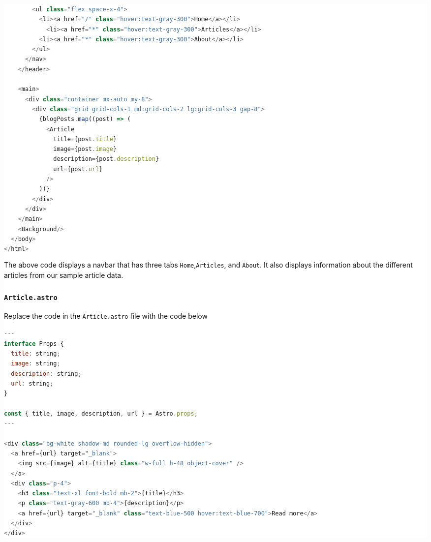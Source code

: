 ```js
        <ul class="flex space-x-4">
          <li><a href="/" class="hover:text-gray-300">Home</a></li>
            <li><a href="*" class="hover:text-gray-300">Articles</a></li>
          <li><a href="*" class="hover:text-gray-300">About</a></li>
        </ul>
      </nav>
    </header>

    <main>
      <div class="container mx-auto my-8">
        <div class="grid grid-cols-1 md:grid-cols-2 lg:grid-cols-3 gap-8">
          {blogPosts.map((post) => (
            <Article
              title={post.title}
              image={post.image}
              description={post.description}
              url={post.url}
            />
          ))}
        </div>
      </div>
    </main>
    <Background/>
  </body>
</html>
```

The above code displays a navbar that has three tabs `Home`,`Articles`, and `About`. It also displays information about the different articles from our sample article data.

### `Article.astro`

Replace the code in the `Article.astro` file with the code below

```js
---
interface Props {
  title: string;
  image: string;
  description: string;
  url: string;
}

const { title, image, description, url } = Astro.props;
---

<div class="bg-white shadow-md rounded-lg overflow-hidden">
  <a href={url} target="_blank">
    <img src={image} alt={title} class="w-full h-48 object-cover" />
  </a>
  <div class="p-4">
    <h3 class="text-xl font-bold mb-2">{title}</h3>
    <p class="text-gray-600 mb-4">{description}</p>
    <a href={url} target="_blank" class="text-blue-500 hover:text-blue-700">Read more</a>
  </div>
</div>
```
